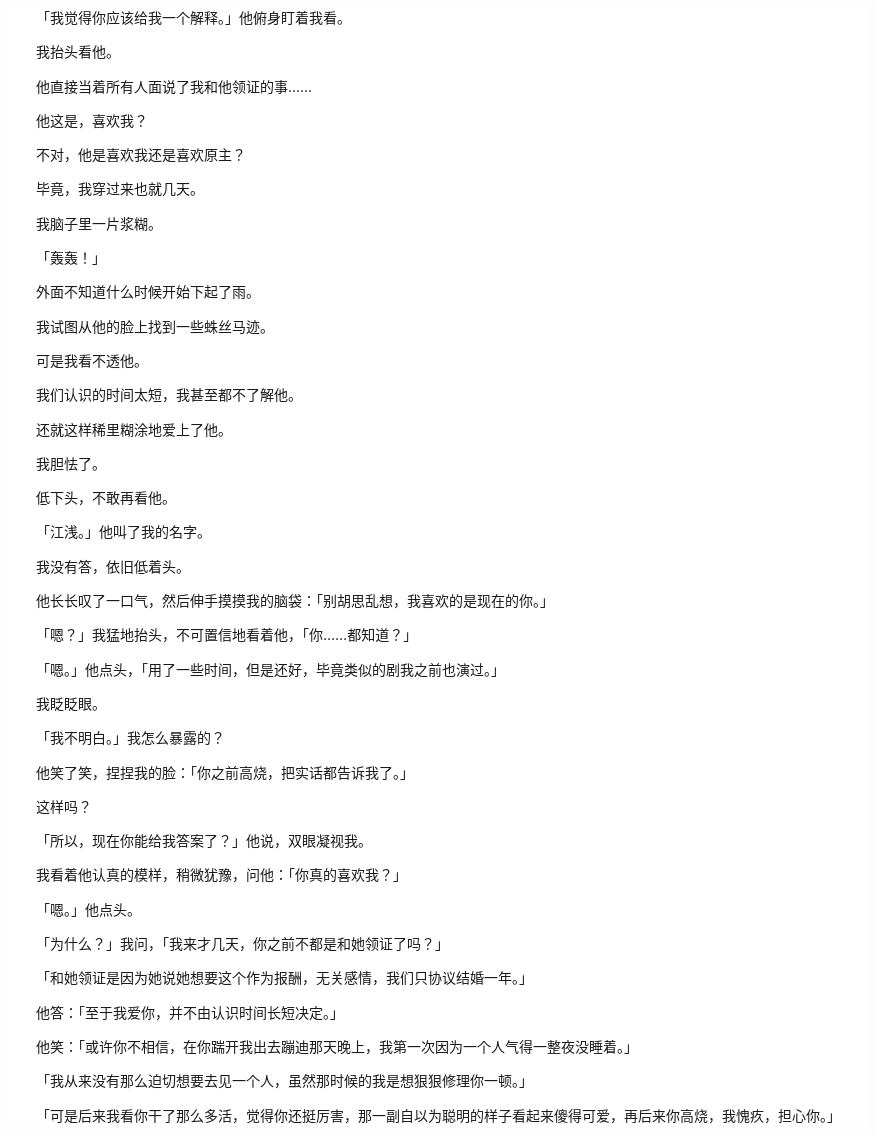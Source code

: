 &emsp;&emsp;「我觉得你应该给我一个解释。」他俯身盯着我看。  
  
&emsp;&emsp;我抬头看他。  
  
&emsp;&emsp;他直接当着所有人面说了我和他领证的事……  
  
&emsp;&emsp;他这是，喜欢我？  
  
&emsp;&emsp;不对，他是喜欢我还是喜欢原主？  
  
&emsp;&emsp;毕竟，我穿过来也就几天。  
  
&emsp;&emsp;我脑子里一片浆糊。  
  
&emsp;&emsp;「轰轰！」  
  
&emsp;&emsp;外面不知道什么时候开始下起了雨。  
  
&emsp;&emsp;我试图从他的脸上找到一些蛛丝马迹。  
  
&emsp;&emsp;可是我看不透他。  
  
&emsp;&emsp;我们认识的时间太短，我甚至都不了解他。  
  
&emsp;&emsp;还就这样稀里糊涂地爱上了他。  
  
&emsp;&emsp;我胆怯了。  
  
&emsp;&emsp;低下头，不敢再看他。  
  
&emsp;&emsp;「江浅。」他叫了我的名字。  
  
&emsp;&emsp;我没有答，依旧低着头。  
  
&emsp;&emsp;他长长叹了一口气，然后伸手摸摸我的脑袋：「别胡思乱想，我喜欢的是现在的你。」  
  
&emsp;&emsp;「嗯？」我猛地抬头，不可置信地看着他，「你……都知道？」  
  
&emsp;&emsp;「嗯。」他点头，「用了一些时间，但是还好，毕竟类似的剧我之前也演过。」  
  
&emsp;&emsp;我眨眨眼。  
  
&emsp;&emsp;「我不明白。」我怎么暴露的？  
  
&emsp;&emsp;他笑了笑，捏捏我的脸：「你之前高烧，把实话都告诉我了。」  
  
&emsp;&emsp;这样吗？  
  
&emsp;&emsp;「所以，现在你能给我答案了？」他说，双眼凝视我。  
  
&emsp;&emsp;我看着他认真的模样，稍微犹豫，问他：「你真的喜欢我？」  
  
&emsp;&emsp;「嗯。」他点头。  
  
&emsp;&emsp;「为什么？」我问，「我来才几天，你之前不都是和她领证了吗？」  
  
&emsp;&emsp;「和她领证是因为她说她想要这个作为报酬，无关感情，我们只协议结婚一年。」  
  
&emsp;&emsp;他答：「至于我爱你，并不由认识时间长短决定。」  
  
&emsp;&emsp;他笑：「或许你不相信，在你踹开我出去蹦迪那天晚上，我第一次因为一个人气得一整夜没睡着。」  
  
&emsp;&emsp;「我从来没有那么迫切想要去见一个人，虽然那时候的我是想狠狠修理你一顿。」  
  
&emsp;&emsp;「可是后来我看你干了那么多活，觉得你还挺厉害，那一副自以为聪明的样子看起来傻得可爱，再后来你高烧，我愧疚，担心你。」  
  